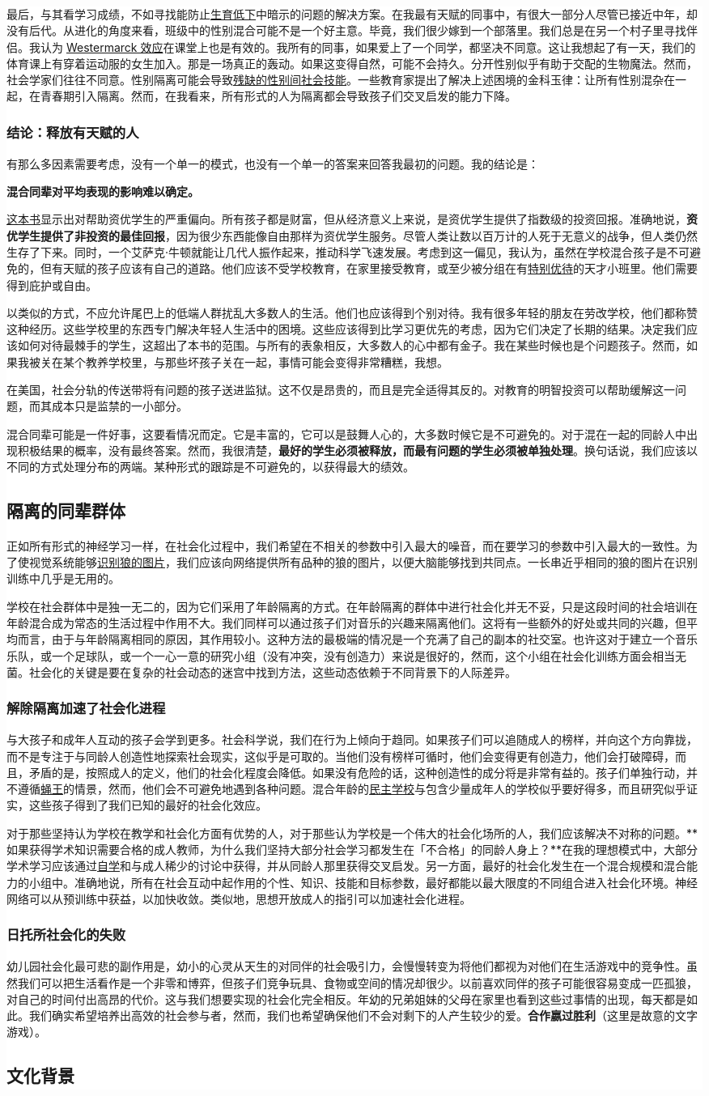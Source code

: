 最后，与其看学习成绩，不如寻找能防止[生育低下](https://supermemo.guru/wiki/Idiocracy_problem)中暗示的问题的解决方案。在我最有天赋的同事中，有很大一部分人尽管已接近中年，却没有后代。从进化的角度来看，班级中的性别混合可能不是一个好主意。毕竟，我们很少嫁到一个部落里。我们总是在另一个村子里寻找伴侣。我认为 [Westermarck 效应](https://en.wikipedia.org/wiki/Westermarck_effect)在课堂上也是有效的。我所有的同事，如果爱上了一个同学，都坚决不同意。这让我想起了有一天，我们的体育课上有穿着运动服的女生加入。那是一场真正的轰动。如果这变得自然，可能不会持久。分开性别似乎有助于交配的生物魔法。然而，社会学家们往往不同意。性别隔离可能会导致[残缺的性别间社会技能](http://www.child-encyclopedia.com/gender-early-socialization/according-experts/peer-socialization-gender-young-boys-and-girls)。一些教育家提出了解决上述困境的金科玉律：让所有性别混杂在一起，在青春期引入隔离。然而，在我看来，所有形式的人为隔离都会导致孩子们交叉启发的能力下降。

### 结论：释放有天赋的人

有那么多因素需要考虑，没有一个单一的模式，也没有一个单一的答案来回答我最初的问题。我的结论是：

**混合同辈对平均表现的影响难以确定。**

[这本书](https://supermemo.guru/wiki/Problem_of_schooling)显示出对帮助资优学生的严重偏向。所有孩子都是财富，但从经济意义上来说，是资优学生提供了指数级的投资回报。准确地说，**资优学生提供了非投资的最佳回报**，因为很少东西能像自由那样为资优学生服务。尽管人类让数以百万计的人死于无意义的战争，但人类仍然生存了下来。同时，一个艾萨克·牛顿就能让几代人振作起来，推动科学飞速发展。考虑到这一偏见，我认为，虽然在学校混合孩子是不可避免的，但有天赋的孩子应该有自己的道路。他们应该不受学校教育，在家里接受教育，或至少被分组在有[特别优待](https://en.wikipedia.org/wiki/Tracking_(education))的天才小班里。他们需要得到庇护或自由。

以类似的方式，不应允许尾巴上的低端人群扰乱大多数人的生活。他们也应该得到个别对待。我有很多年轻的朋友在劳改学校，他们都称赞这种经历。这些学校里的东西专门解决年轻人生活中的困境。这些应该得到比学习更优先的考虑，因为它们决定了长期的结果。决定我们应该如何对待最棘手的学生，这超出了本书的范围。与所有的表象相反，大多数人的心中都有金子。我在某些时候也是个问题孩子。然而，如果我被关在某个教养学校里，与那些坏孩子关在一起，事情可能会变得非常糟糕，我想。

在美国，社会分轨的传送带将有问题的孩子送进监狱。这不仅是昂贵的，而且是完全适得其反的。对教育的明智投资可以帮助缓解这一问题，而其成本只是监禁的一小部分。

混合同辈可能是一件好事，这要看情况而定。它是丰富的，它可以是鼓舞人心的，大多数时候它是不可避免的。对于混在一起的同龄人中出现积极结果的概率，没有最终答案。然而，我很清楚，**最好的学生必须被释放，而最有问题的学生必须被单独处理**。换句话说，我们应该以不同的方式处理分布的两端。某种形式的跟踪是不可避免的，以获得最大的绩效。

## 隔离的同辈群体

正如所有形式的神经学习一样，在社会化过程中，我们希望在不相关的参数中引入最大的噪音，而在要学习的参数中引入最大的一致性。为了使视觉系统能够[识别狼的图片](https://en.wikipedia.org/wiki/Pattern_recognition)，我们应该向网络提供所有品种的狼的图片，以便大脑能够找到共同点。一长串近乎相同的狼的图片在识别训练中几乎是无用的。

学校在社会群体中是独一无二的，因为它们采用了年龄隔离的方式。在年龄隔离的群体中进行社会化并无不妥，只是这段时间的社会培训在年龄混合成为常态的生活过程中作用不大。我们同样可以通过孩子们对音乐的兴趣来隔离他们。这将有一些额外的好处或共同的兴趣，但平均而言，由于与年龄隔离相同的原因，其作用较小。这种方法的最极端的情况是一个充满了自己的副本的社交室。也许这对于建立一个音乐乐队，或一个足球队，或一个一心一意的研究小组（没有冲突，没有创造力）来说是很好的，然而，这个小组在社会化训练方面会相当无菌。社会化的关键是要在复杂的社会动态的迷宫中找到方法，这些动态依赖于不同背景下的人际差异。

### 解除隔离加速了社会化进程

与大孩子和成年人互动的孩子会学到更多。社会科学说，我们在行为上倾向于趋同。如果孩子们可以追随成人的榜样，并向这个方向靠拢，而不是专注于与同龄人创造性地探索社会现实，这似乎是可取的。当他们没有榜样可循时，他们会变得更有创造力，他们会打破障碍，而且，矛盾的是，按照成人的定义，他们的社会化程度会降低。如果没有危险的话，这种创造性的成分将是非常有益的。孩子们单独行动，并不遵循[蝇王](https://en.wikipedia.org/wiki/Lord_of_the_Flies)的情景，然而，他们会不可避免地遇到各种问题。混合年龄的[民主学校](https://supermemo.guru/wiki/Democratic_school)与包含少量成年人的学校似乎要好得多，而且研究似乎证实，这些孩子得到了我们已知的最好的社会化效应。

对于那些坚持认为学校在教学和社会化方面有优势的人，对于那些认为学校是一个伟大的社会化场所的人，我们应该解决不对称的问题。**如果获得学术知识需要合格的成人教师，为什么我们坚持大部分社会学习都发生在「不合格」的同龄人身上？**在我的理想模式中，大部分学术学习应该通过[自学](https://supermemo.guru/wiki/Learn_drive)和与成人稀少的讨论中获得，并从同龄人那里获得交叉启发。另一方面，最好的社会化发生在一个混合规模和混合能力的小组中。准确地说，所有在社会互动中起作用的个性、知识、技能和目标参数，最好都能以最大限度的不同组合进入社会化环境。神经网络可以从预训练中获益，以加快收敛。类似地，思想开放成人的指引可以加速社会化进程。

### 日托所社会化的失败

幼儿园社会化最可悲的副作用是，幼小的心灵从天生的对同伴的社会吸引力，会慢慢转变为将他们都视为对他们在生活游戏中的竞争性。虽然我们可以把生活看作是一个非零和博弈，但孩子们竞争玩具、食物或空间的情况却很少。以前喜欢同伴的孩子可能很容易变成一匹孤狼，对自己的时间付出高昂的代价。这与我们想要实现的社会化完全相反。年幼的兄弟姐妹的父母在家里也看到这些过事情的出现，每天都是如此。我们确实希望培养出高效的社会参与者，然而，我们也希望确保他们不会对剩下的人产生较少的爱。**合作嬴过胜利**（这里是故意的文字游戏）。

## 文化背景
